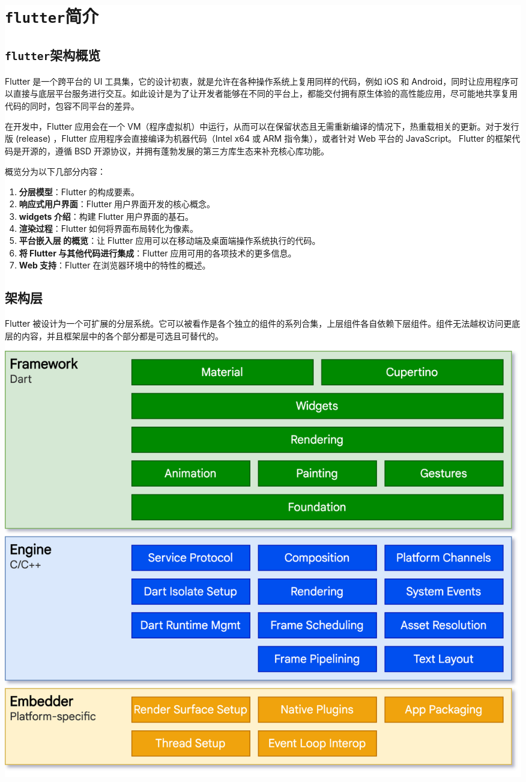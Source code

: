 # `flutter`简介

## `flutter`架构概览

Flutter 是一个跨平台的 UI 工具集，它的设计初衷，就是允许在各种操作系统上复用同样的代码，例如 iOS 和 Android，同时让应用程序可以直接与底层平台服务进行交互。如此设计是为了让开发者能够在不同的平台上，都能交付拥有原生体验的高性能应用，尽可能地共享复用代码的同时，包容不同平台的差异。

在开发中，Flutter 应用会在一个 VM（程序虚拟机）中运行，从而可以在保留状态且无需重新编译的情况下，热重载相关的更新。对于发行版 (release) ，Flutter 应用程序会直接编译为机器代码（Intel x64 或 ARM 指令集），或者针对 Web 平台的 JavaScript。 Flutter 的框架代码是开源的，遵循 BSD 开源协议，并拥有蓬勃发展的第三方库生态来补充核心库功能。

概览分为以下几部分内容：

1. **分层模型**：Flutter 的构成要素。
2. **响应式用户界面**：Flutter 用户界面开发的核心概念。
3. **widgets 介绍**：构建 Flutter 用户界面的基石。
4. **渲染过程**：Flutter 如何将界面布局转化为像素。
5. **平台嵌入层 的概览**：让 Flutter 应用可以在移动端及桌面端操作系统执行的代码。
6. **将 Flutter 与其他代码进行集成**：Flutter 应用可用的各项技术的更多信息。
7. **Web 支持**：Flutter 在浏览器环境中的特性的概述。

## 架构层

Flutter 被设计为一个可扩展的分层系统。它可以被看作是各个独立的组件的系列合集，上层组件各自依赖下层组件。组件无法越权访问更底层的内容，并且框架层中的各个部分都是可选且可替代的。

![架构图](./images/flutter/archdiagram.png)
